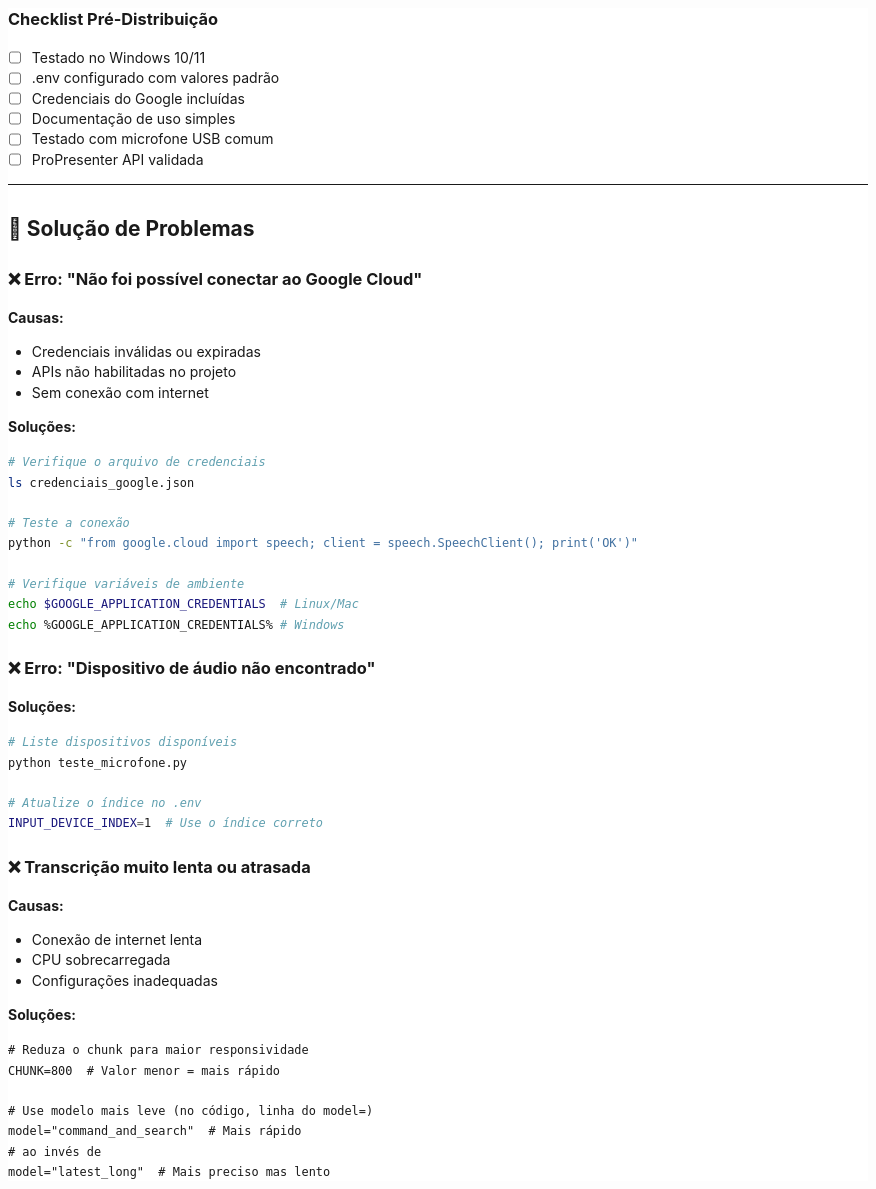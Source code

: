 ### Checklist Pré-Distribuição

- [ ] Testado no Windows 10/11
- [ ] .env configurado com valores padrão
- [ ] Credenciais do Google incluídas
- [ ] Documentação de uso simples
- [ ] Testado com microfone USB comum
- [ ] ProPresenter API validada

---

## 🔧 Solução de Problemas

### ❌ Erro: "Não foi possível conectar ao Google Cloud"

**Causas:**
- Credenciais inválidas ou expiradas
- APIs não habilitadas no projeto
- Sem conexão com internet

**Soluções:**
```bash
# Verifique o arquivo de credenciais
ls credenciais_google.json

# Teste a conexão
python -c "from google.cloud import speech; client = speech.SpeechClient(); print('OK')"

# Verifique variáveis de ambiente
echo $GOOGLE_APPLICATION_CREDENTIALS  # Linux/Mac
echo %GOOGLE_APPLICATION_CREDENTIALS% # Windows
```

### ❌ Erro: "Dispositivo de áudio não encontrado"

**Soluções:**
```bash
# Liste dispositivos disponíveis
python teste_microfone.py

# Atualize o índice no .env
INPUT_DEVICE_INDEX=1  # Use o índice correto
```

### ❌ Transcrição muito lenta ou atrasada

**Causas:**
- Conexão de internet lenta
- CPU sobrecarregada
- Configurações inadequadas

**Soluções:**
```env
# Reduza o chunk para maior responsividade
CHUNK=800  # Valor menor = mais rápido

# Use modelo mais leve (no código, linha do model=)
model="command_and_search"  # Mais rápido
# ao invés de
model="latest_long"  # Mais preciso mas lento
```

